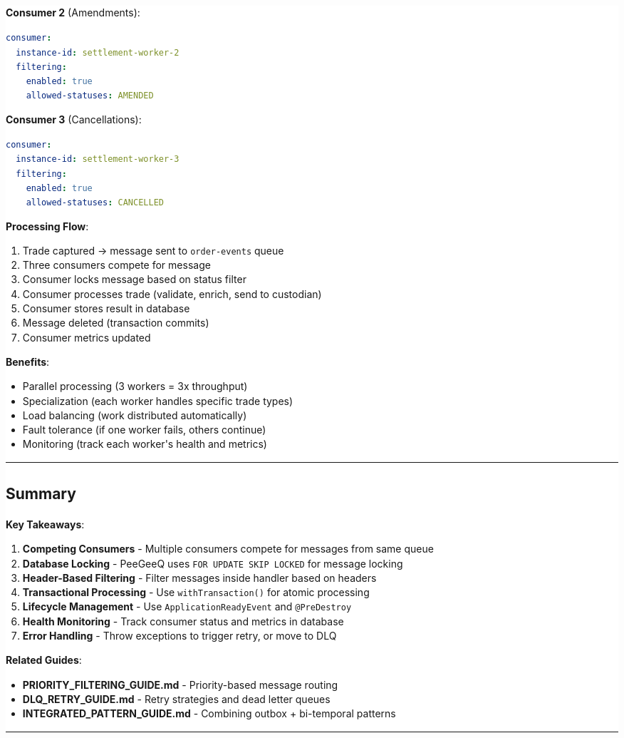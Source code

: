 **Consumer 2** (Amendments):
```yaml
consumer:
  instance-id: settlement-worker-2
  filtering:
    enabled: true
    allowed-statuses: AMENDED
```

**Consumer 3** (Cancellations):
```yaml
consumer:
  instance-id: settlement-worker-3
  filtering:
    enabled: true
    allowed-statuses: CANCELLED
```

**Processing Flow**:
1. Trade captured → message sent to `order-events` queue
2. Three consumers compete for message
3. Consumer locks message based on status filter
4. Consumer processes trade (validate, enrich, send to custodian)
5. Consumer stores result in database
6. Message deleted (transaction commits)
7. Consumer metrics updated

**Benefits**:
- Parallel processing (3 workers = 3x throughput)
- Specialization (each worker handles specific trade types)
- Load balancing (work distributed automatically)
- Fault tolerance (if one worker fails, others continue)
- Monitoring (track each worker's health and metrics)

---

## Summary

**Key Takeaways**:

1. **Competing Consumers** - Multiple consumers compete for messages from same queue
2. **Database Locking** - PeeGeeQ uses `FOR UPDATE SKIP LOCKED` for message locking
3. **Header-Based Filtering** - Filter messages inside handler based on headers
4. **Transactional Processing** - Use `withTransaction()` for atomic processing
5. **Lifecycle Management** - Use `ApplicationReadyEvent` and `@PreDestroy`
6. **Health Monitoring** - Track consumer status and metrics in database
7. **Error Handling** - Throw exceptions to trigger retry, or move to DLQ

**Related Guides**:
- **PRIORITY_FILTERING_GUIDE.md** - Priority-based message routing
- **DLQ_RETRY_GUIDE.md** - Retry strategies and dead letter queues
- **INTEGRATED_PATTERN_GUIDE.md** - Combining outbox + bi-temporal patterns

---
